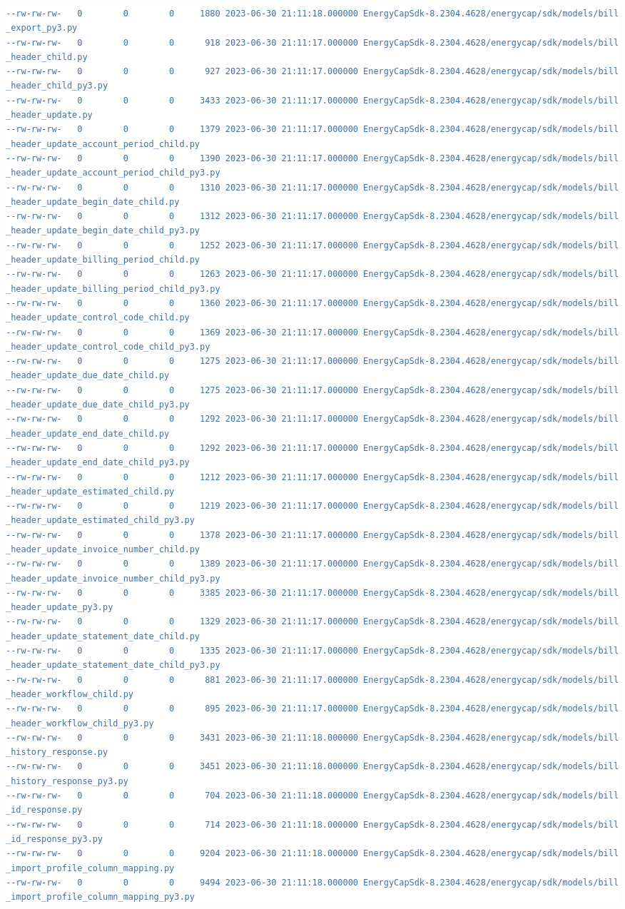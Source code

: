 ```diff
--rw-rw-rw-   0        0        0     1880 2023-06-30 21:11:18.000000 EnergyCapSdk-8.2304.4628/energycap/sdk/models/bill_export_py3.py
--rw-rw-rw-   0        0        0      918 2023-06-30 21:11:17.000000 EnergyCapSdk-8.2304.4628/energycap/sdk/models/bill_header_child.py
--rw-rw-rw-   0        0        0      927 2023-06-30 21:11:17.000000 EnergyCapSdk-8.2304.4628/energycap/sdk/models/bill_header_child_py3.py
--rw-rw-rw-   0        0        0     3433 2023-06-30 21:11:17.000000 EnergyCapSdk-8.2304.4628/energycap/sdk/models/bill_header_update.py
--rw-rw-rw-   0        0        0     1379 2023-06-30 21:11:17.000000 EnergyCapSdk-8.2304.4628/energycap/sdk/models/bill_header_update_account_period_child.py
--rw-rw-rw-   0        0        0     1390 2023-06-30 21:11:17.000000 EnergyCapSdk-8.2304.4628/energycap/sdk/models/bill_header_update_account_period_child_py3.py
--rw-rw-rw-   0        0        0     1310 2023-06-30 21:11:17.000000 EnergyCapSdk-8.2304.4628/energycap/sdk/models/bill_header_update_begin_date_child.py
--rw-rw-rw-   0        0        0     1312 2023-06-30 21:11:17.000000 EnergyCapSdk-8.2304.4628/energycap/sdk/models/bill_header_update_begin_date_child_py3.py
--rw-rw-rw-   0        0        0     1252 2023-06-30 21:11:17.000000 EnergyCapSdk-8.2304.4628/energycap/sdk/models/bill_header_update_billing_period_child.py
--rw-rw-rw-   0        0        0     1263 2023-06-30 21:11:17.000000 EnergyCapSdk-8.2304.4628/energycap/sdk/models/bill_header_update_billing_period_child_py3.py
--rw-rw-rw-   0        0        0     1360 2023-06-30 21:11:17.000000 EnergyCapSdk-8.2304.4628/energycap/sdk/models/bill_header_update_control_code_child.py
--rw-rw-rw-   0        0        0     1369 2023-06-30 21:11:17.000000 EnergyCapSdk-8.2304.4628/energycap/sdk/models/bill_header_update_control_code_child_py3.py
--rw-rw-rw-   0        0        0     1275 2023-06-30 21:11:17.000000 EnergyCapSdk-8.2304.4628/energycap/sdk/models/bill_header_update_due_date_child.py
--rw-rw-rw-   0        0        0     1275 2023-06-30 21:11:17.000000 EnergyCapSdk-8.2304.4628/energycap/sdk/models/bill_header_update_due_date_child_py3.py
--rw-rw-rw-   0        0        0     1292 2023-06-30 21:11:17.000000 EnergyCapSdk-8.2304.4628/energycap/sdk/models/bill_header_update_end_date_child.py
--rw-rw-rw-   0        0        0     1292 2023-06-30 21:11:17.000000 EnergyCapSdk-8.2304.4628/energycap/sdk/models/bill_header_update_end_date_child_py3.py
--rw-rw-rw-   0        0        0     1212 2023-06-30 21:11:17.000000 EnergyCapSdk-8.2304.4628/energycap/sdk/models/bill_header_update_estimated_child.py
--rw-rw-rw-   0        0        0     1219 2023-06-30 21:11:17.000000 EnergyCapSdk-8.2304.4628/energycap/sdk/models/bill_header_update_estimated_child_py3.py
--rw-rw-rw-   0        0        0     1378 2023-06-30 21:11:17.000000 EnergyCapSdk-8.2304.4628/energycap/sdk/models/bill_header_update_invoice_number_child.py
--rw-rw-rw-   0        0        0     1389 2023-06-30 21:11:17.000000 EnergyCapSdk-8.2304.4628/energycap/sdk/models/bill_header_update_invoice_number_child_py3.py
--rw-rw-rw-   0        0        0     3385 2023-06-30 21:11:17.000000 EnergyCapSdk-8.2304.4628/energycap/sdk/models/bill_header_update_py3.py
--rw-rw-rw-   0        0        0     1329 2023-06-30 21:11:17.000000 EnergyCapSdk-8.2304.4628/energycap/sdk/models/bill_header_update_statement_date_child.py
--rw-rw-rw-   0        0        0     1335 2023-06-30 21:11:17.000000 EnergyCapSdk-8.2304.4628/energycap/sdk/models/bill_header_update_statement_date_child_py3.py
--rw-rw-rw-   0        0        0      881 2023-06-30 21:11:17.000000 EnergyCapSdk-8.2304.4628/energycap/sdk/models/bill_header_workflow_child.py
--rw-rw-rw-   0        0        0      895 2023-06-30 21:11:17.000000 EnergyCapSdk-8.2304.4628/energycap/sdk/models/bill_header_workflow_child_py3.py
--rw-rw-rw-   0        0        0     3431 2023-06-30 21:11:18.000000 EnergyCapSdk-8.2304.4628/energycap/sdk/models/bill_history_response.py
--rw-rw-rw-   0        0        0     3451 2023-06-30 21:11:18.000000 EnergyCapSdk-8.2304.4628/energycap/sdk/models/bill_history_response_py3.py
--rw-rw-rw-   0        0        0      704 2023-06-30 21:11:18.000000 EnergyCapSdk-8.2304.4628/energycap/sdk/models/bill_id_response.py
--rw-rw-rw-   0        0        0      714 2023-06-30 21:11:18.000000 EnergyCapSdk-8.2304.4628/energycap/sdk/models/bill_id_response_py3.py
--rw-rw-rw-   0        0        0     9204 2023-06-30 21:11:18.000000 EnergyCapSdk-8.2304.4628/energycap/sdk/models/bill_import_profile_column_mapping.py
--rw-rw-rw-   0        0        0     9494 2023-06-30 21:11:18.000000 EnergyCapSdk-8.2304.4628/energycap/sdk/models/bill_import_profile_column_mapping_py3.py
```